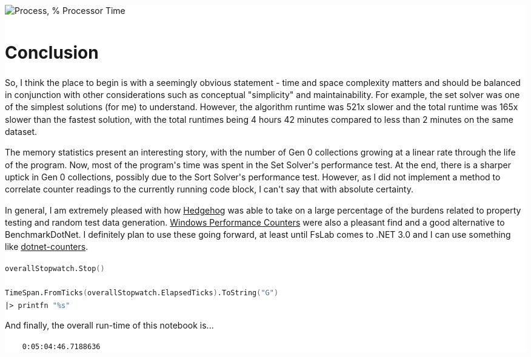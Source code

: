![Process, % Processor Time][6]

# Conclusion

So, I think the place to begin is with a seemingly obvious statement - time and space complexity matters and should be balanced in conjunction with other considerations such as conceptual "simplicity" and maintainability.  For example, the set solver was one of the simplest solutions (for me) to understand.  However, the algorithm runtime was 521x slower and the total runtime was 165x slower than the fastest solution, with the total runtimes being 4 hours 42 minutes compared to less than 2 minutes on the same dataset.

The memory statistics present an interesting story, with the number of Gen 0 collections growing at a linear rate through the life of the program.  Now, most of the program's time was spent in the Set Solver's performance test.  At the end, there is a sharper uptick in Gen 0 collections, possibly due to the Sort Solver's performance test.  However, as I did not implement a method to correlate counter readings to the currently running code block, I can't say that with absolute certainty.

In general, I am extremely pleased with how [Hedgehog](https://github.com/hedgehogqa/fsharp-hedgehog) was able to take on a large percentage of the burdens related to property testing and random test data generation.  [Windows Performance Counters](https://docs.microsoft.com/en-us/dotnet/framework/debug-trace-profile/performance-counters) were also a pleasant find and a good alternative to BenchmarkDotNet.  I definitely plan to use these going forward, at least until FsLab comes to .NET 3.0 and I can use something like [dotnet-counters](https://devblogs.microsoft.com/dotnet/introducing-diagnostics-improvements-in-net-core-3-0/).

```fsharp
overallStopwatch.Stop()

TimeSpan.FromTicks(overallStopwatch.ElapsedTicks).ToString("G")
|> printfn "%s"
```

And finally, the overall run-time of this notebook is...

```text
    0:05:04:46.7188636
```

[1]: ../../../assets/images/2019-05-12-daily-coding-problem-4/alg-runtime-comparisons.png "Algorithm runtime comparisons in seconds"
[2]: ../../../assets/images/2019-05-12-daily-coding-problem-4/net-clr-locksandthreads.png ".NET CLR Locks and Threads"
[3]: ../../../assets/images/2019-05-12-daily-coding-problem-4/net-clr-mem-collections.png ".NET CLR Memory, Number of Collections"
[4]: ../../../assets/images/2019-05-12-daily-coding-problem-4/net-clr-heap-size.png ".NET CLR Memory, Heap Size"
[5]: ../../../assets/images/2019-05-12-daily-coding-problem-4/proc-priv-bytes.png "Process, Private Bytes"
[6]: ../../../assets/images/2019-05-12-daily-coding-problem-4/proc-processor-time.png "Process, % Processor Time"
